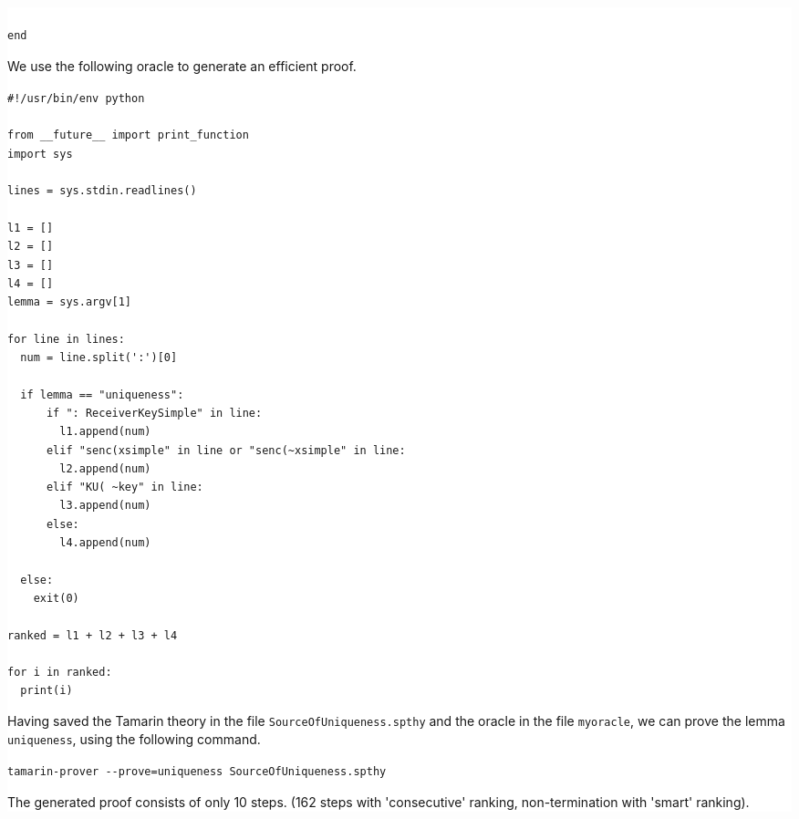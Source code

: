 ```

end

```

We use the following oracle to generate an efficient proof.

```
#!/usr/bin/env python

from __future__ import print_function
import sys

lines = sys.stdin.readlines()

l1 = []
l2 = []
l3 = []
l4 = []
lemma = sys.argv[1]

for line in lines:
  num = line.split(':')[0]

  if lemma == "uniqueness":
      if ": ReceiverKeySimple" in line:
        l1.append(num)
      elif "senc(xsimple" in line or "senc(~xsimple" in line:
        l2.append(num)
      elif "KU( ~key" in line:
        l3.append(num)
      else:
        l4.append(num)

  else:
    exit(0)

ranked = l1 + l2 + l3 + l4

for i in ranked:
  print(i)
```

Having saved the Tamarin theory in the file `SourceOfUniqueness.spthy`
and the oracle in the file `myoracle`, we can prove the lemma `uniqueness`, using the following command.
```
tamarin-prover --prove=uniqueness SourceOfUniqueness.spthy
```

The generated proof consists of only 10 steps.
(162 steps with 'consecutive' ranking, non-termination with 'smart' ranking).


